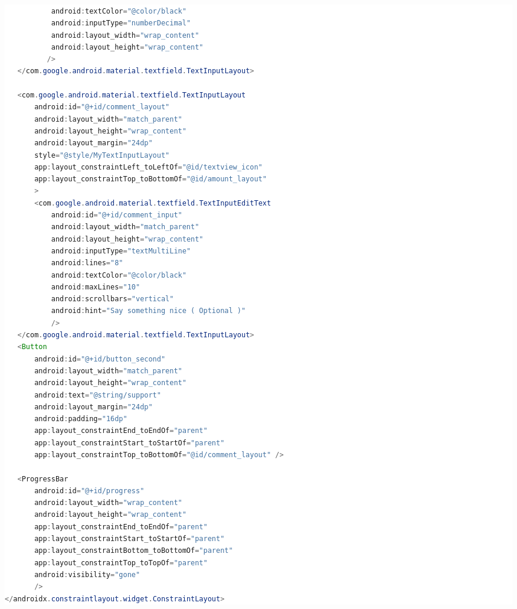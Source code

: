 ```java
           android:textColor="@color/black"
           android:inputType="numberDecimal"
           android:layout_width="wrap_content"
           android:layout_height="wrap_content"
          />
   </com.google.android.material.textfield.TextInputLayout>

   <com.google.android.material.textfield.TextInputLayout
       android:id="@+id/comment_layout"
       android:layout_width="match_parent"
       android:layout_height="wrap_content"
       android:layout_margin="24dp"
       style="@style/MyTextInputLayout"
       app:layout_constraintLeft_toLeftOf="@id/textview_icon"
       app:layout_constraintTop_toBottomOf="@id/amount_layout"
       >
       <com.google.android.material.textfield.TextInputEditText
           android:id="@+id/comment_input"
           android:layout_width="match_parent"
           android:layout_height="wrap_content"
           android:inputType="textMultiLine"
           android:lines="8"
           android:textColor="@color/black"
           android:maxLines="10"
           android:scrollbars="vertical"
           android:hint="Say something nice ( Optional )"
           />
   </com.google.android.material.textfield.TextInputLayout>
   <Button
       android:id="@+id/button_second"
       android:layout_width="match_parent"
       android:layout_height="wrap_content"
       android:text="@string/support"
       android:layout_margin="24dp"
       android:padding="16dp"
       app:layout_constraintEnd_toEndOf="parent"
       app:layout_constraintStart_toStartOf="parent"
       app:layout_constraintTop_toBottomOf="@id/comment_layout" />

   <ProgressBar
       android:id="@+id/progress"
       android:layout_width="wrap_content"
       android:layout_height="wrap_content"
       app:layout_constraintEnd_toEndOf="parent"
       app:layout_constraintStart_toStartOf="parent"
       app:layout_constraintBottom_toBottomOf="parent"
       app:layout_constraintTop_toTopOf="parent"
       android:visibility="gone"
       />
</androidx.constraintlayout.widget.ConstraintLayout>
```
